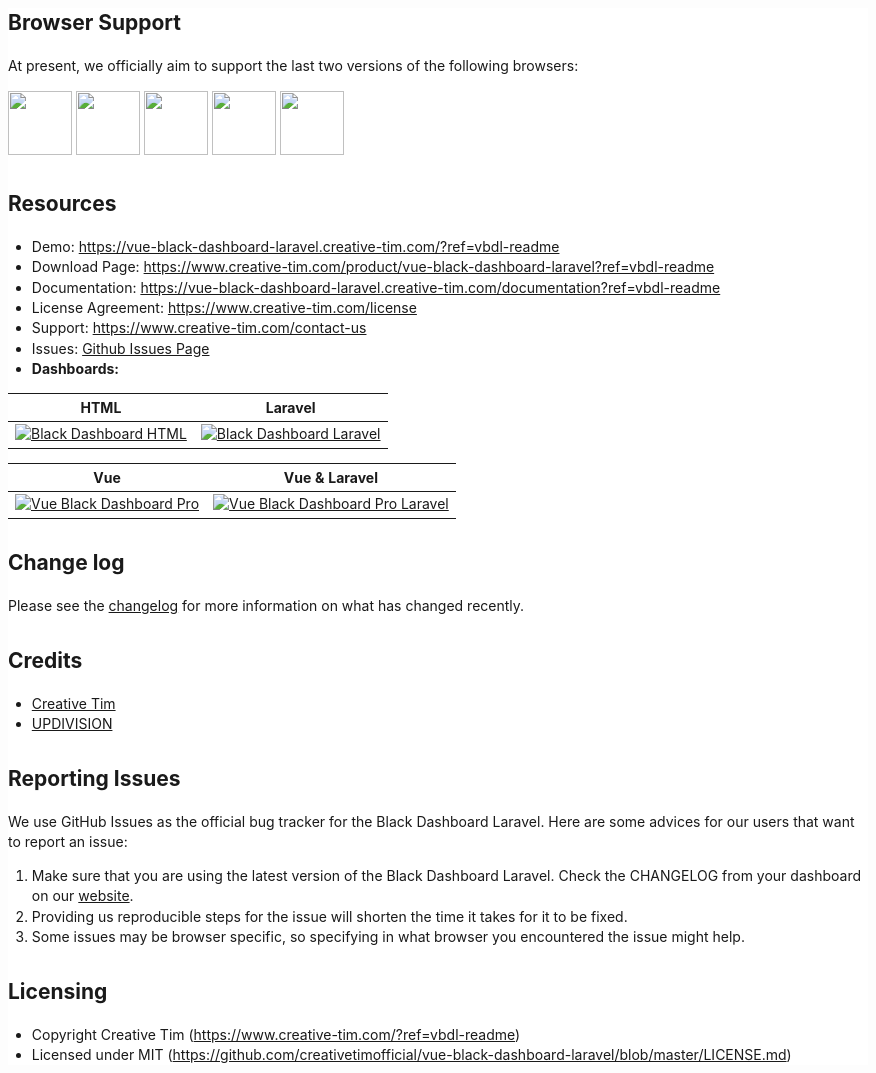 ## Browser Support

At present, we officially aim to support the last two versions of the following browsers:

<img src="https://github.com/creativetimofficial/public-assets/blob/master/logos/chrome-logo.png?raw=true" width="64" height="64"> <img src="https://raw.githubusercontent.com/creativetimofficial/public-assets/master/logos/firefox-logo.png" width="64" height="64"> <img src="https://raw.githubusercontent.com/creativetimofficial/public-assets/master/logos/edge-logo.png" width="64" height="64"> <img src="https://raw.githubusercontent.com/creativetimofficial/public-assets/master/logos/safari-logo.png" width="64" height="64"> <img src="https://raw.githubusercontent.com/creativetimofficial/public-assets/master/logos/opera-logo.png" width="64" height="64">

## Resources
- Demo: <https://vue-black-dashboard-laravel.creative-tim.com/?ref=vbdl-readme>
- Download Page: <https://www.creative-tim.com/product/vue-black-dashboard-laravel?ref=vbdl-readme>
- Documentation: <https://vue-black-dashboard-laravel.creative-tim.com/documentation?ref=vbdl-readme>
- License Agreement: <https://www.creative-tim.com/license>
- Support: <https://www.creative-tim.com/contact-us>
- Issues: [Github Issues Page](https://github.com/creativetimofficial/vue-black-dashboard-laravel/issues)
- **Dashboards:**

| HTML                                                                                                                                                                                           | Laravel                                                                                                                                                                                                           |
| ---------------------------------------------------------------------------------------------------------------------------------------------------------------------------------------------- | ----------------------------------------------------------------------------------------------------------------------------------------------------------------------------------------------------------------- |
| [![Black Dashboard HTML](https://s3.amazonaws.com/creativetim_bucket/products/93/original/opt_bd_thumbnail.jpg)](https://www.creative-tim.com/product/black-dashboard?ref=vbdl-readme) | [![Black Dashboard Laravel](https://s3.amazonaws.com/creativetim_bucket/products/164/original/opt_blk_laravel_thumbnail.jpg)](https://www.creative-tim.com/product/black-dashboard-laravel?ref=vbdl-readme) |

| Vue                                                                                                                                                                                                        | Vue & Laravel                                                                                                                                                                                                                  |
| ---------------------------------------------------------------------------------------------------------------------------------------------------------------------------------------------------------- | ------------------------------------------------------------------------------------------------------------------------------------------------------------------------------------------------------------------------------ |
| [![Vue Black Dashboard Pro](https://s3.amazonaws.com/creativetim_bucket/products/99/original/opt_bd_vue_thumbnail.jpg)](https://www.creative-tim.com/product/vue-black-dashboard?ref=vbdl-readme) | [![Vue Black Dashboard Pro Laravel ](https://s3.amazonaws.com/creativetim_bucket/products/402/original/opt_bd_vuelaravel_thumbnail.jpg)](https://www.creative-tim.com/product/vue-black-dashboard-laravel?ref=vbdl-readme) |

## Change log

Please see the [changelog](CHANGELOG.md) for more information on what has changed recently.

## Credits

- [Creative Tim](https://creative-tim.com/?ref=vbdl-readme)
- [UPDIVISION](https://updivision.com)

## Reporting Issues

We use GitHub Issues as the official bug tracker for the Black Dashboard Laravel. Here are some advices for our users that want to report an issue:

1. Make sure that you are using the latest version of the Black Dashboard Laravel. Check the CHANGELOG from your dashboard on our [website](https://www.creative-tim.com/?ref=vbdl-readme).
2. Providing us reproducible steps for the issue will shorten the time it takes for it to be fixed.
3. Some issues may be browser specific, so specifying in what browser you encountered the issue might help.

## Licensing

- Copyright Creative Tim (https://www.creative-tim.com/?ref=vbdl-readme)
- Licensed under MIT (https://github.com/creativetimofficial/vue-black-dashboard-laravel/blob/master/LICENSE.md)

